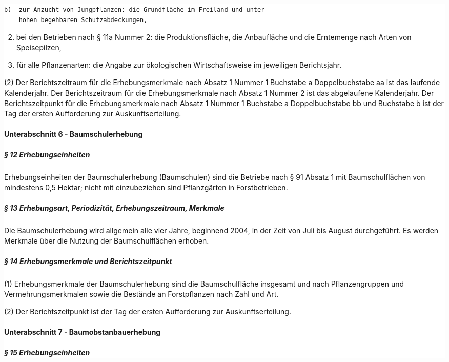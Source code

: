 



    b)  zur Anzucht von Jungpflanzen: die Grundfläche im Freiland und unter
        hohen begehbaren Schutzabdeckungen,





2.  bei den Betrieben nach § 11a Nummer 2: die Produktionsfläche, die
    Anbaufläche und die Erntemenge nach Arten von Speisepilzen,


3.  für alle Pflanzenarten: die Angabe zur ökologischen Wirtschaftsweise
    im jeweiligen Berichtsjahr.




(2) Der Berichtszeitraum für die Erhebungsmerkmale nach Absatz 1
Nummer 1 Buchstabe a Doppelbuchstabe aa ist das laufende Kalenderjahr.
Der Berichtszeitraum für die Erhebungsmerkmale nach Absatz 1 Nummer 2
ist das abgelaufene Kalenderjahr. Der Berichtszeitpunkt für die
Erhebungsmerkmale nach Absatz 1 Nummer 1 Buchstabe a Doppelbuchstabe
bb und Buchstabe b ist der Tag der ersten Aufforderung zur
Auskunftserteilung.


#### Unterabschnitt 6 - Baumschulerhebung



##### § 12 Erhebungseinheiten

Erhebungseinheiten der Baumschulerhebung (Baumschulen) sind die
Betriebe nach § 91 Absatz 1 mit Baumschulflächen von mindestens 0,5
Hektar; nicht mit einzubeziehen sind Pflanzgärten in Forstbetrieben.


##### § 13 Erhebungsart, Periodizität, Erhebungszeitraum, Merkmale

Die Baumschulerhebung wird allgemein alle vier Jahre, beginnend 2004,
in der Zeit von Juli bis August durchgeführt. Es werden Merkmale über
die Nutzung der Baumschulflächen erhoben.


##### § 14 Erhebungsmerkmale und Berichtszeitpunkt

(1) Erhebungsmerkmale der Baumschulerhebung sind die Baumschulfläche
insgesamt und nach Pflanzengruppen und Vermehrungsmerkmalen sowie die
Bestände an Forstpflanzen nach Zahl und Art.

(2) Der Berichtszeitpunkt ist der Tag der ersten Aufforderung zur
Auskunftserteilung.


#### Unterabschnitt 7 - Baumobstanbauerhebung



##### § 15 Erhebungseinheiten
